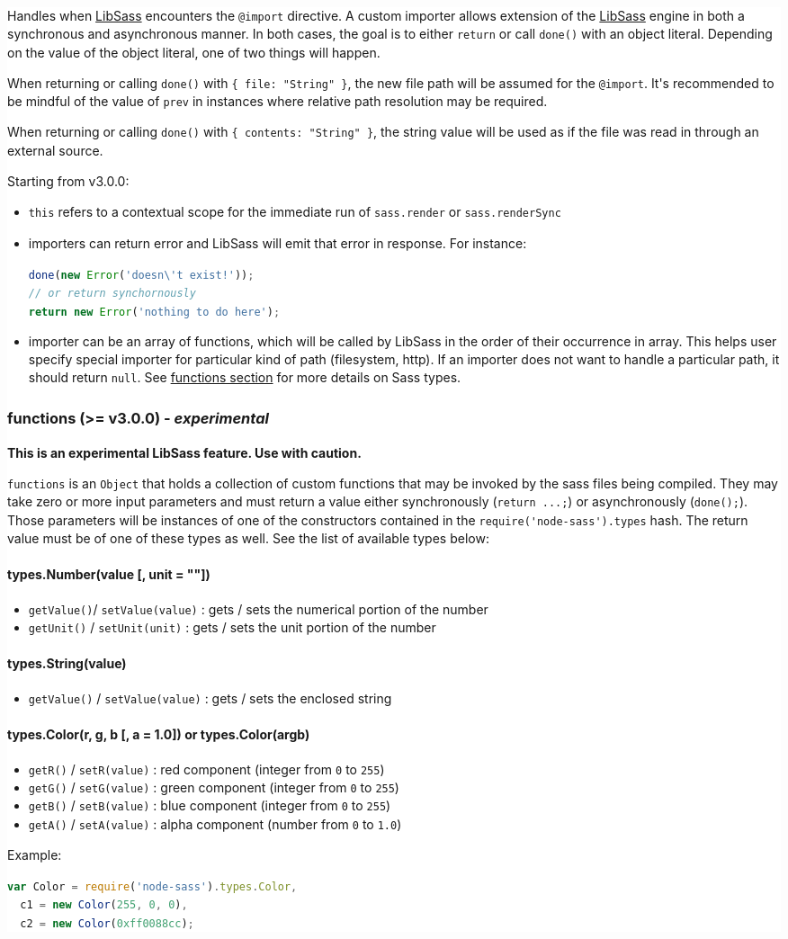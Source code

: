 Handles when [LibSass] encounters the `@import` directive. A custom importer allows extension of the [LibSass] engine in both a synchronous and asynchronous manner. In both cases, the goal is to either `return` or call `done()` with an object literal. Depending on the value of the object literal, one of two things will happen.

When returning or calling `done()` with `{ file: "String" }`, the new file path will be assumed for the `@import`. It's recommended to be mindful of the value of `prev` in instances where relative path resolution may be required.

When returning or calling `done()` with `{ contents: "String" }`, the string value will be used as if the file was read in through an external source.

Starting from v3.0.0:

* `this` refers to a contextual scope for the immediate run of `sass.render` or `sass.renderSync`

* importers can return error and LibSass will emit that error in response. For instance:

  ```javascript
  done(new Error('doesn\'t exist!'));
  // or return synchornously
  return new Error('nothing to do here');
  ```

* importer can be an array of functions, which will be called by LibSass in the order of their occurrence in array. This helps user specify special importer for particular kind of path (filesystem, http). If an importer does not want to handle a particular path, it should return `null`. See [functions section](#functions--v300) for more details on Sass types.

### functions (>= v3.0.0) - _experimental_

**This is an experimental LibSass feature. Use with caution.**

`functions` is an `Object` that holds a collection of custom functions that may be invoked by the sass files being compiled. They may take zero or more input parameters and must return a value either synchronously (`return ...;`) or asynchronously (`done();`). Those parameters will be instances of one of the constructors contained in the `require('node-sass').types` hash. The return value must be of one of these types as well. See the list of available types below:

#### types.Number(value [, unit = ""])
* `getValue()`/ `setValue(value)` : gets / sets the numerical portion of the number
* `getUnit()` / `setUnit(unit)` : gets / sets the unit portion of the number

#### types.String(value)
* `getValue()` / `setValue(value)` : gets / sets the enclosed string

#### types.Color(r, g, b [, a = 1.0]) or types.Color(argb)
* `getR()` / `setR(value)` : red component (integer from `0` to `255`)
* `getG()` / `setG(value)` : green component (integer from `0` to `255`)
* `getB()` / `setB(value)` : blue component (integer from `0` to `255`)
* `getA()` / `setA(value)` : alpha component (number from `0` to `1.0`)

Example:

```javascript
var Color = require('node-sass').types.Color,
  c1 = new Color(255, 0, 0),
  c2 = new Color(0xff0088cc);
```


[LibSass]: https://github.com/sass/libsass